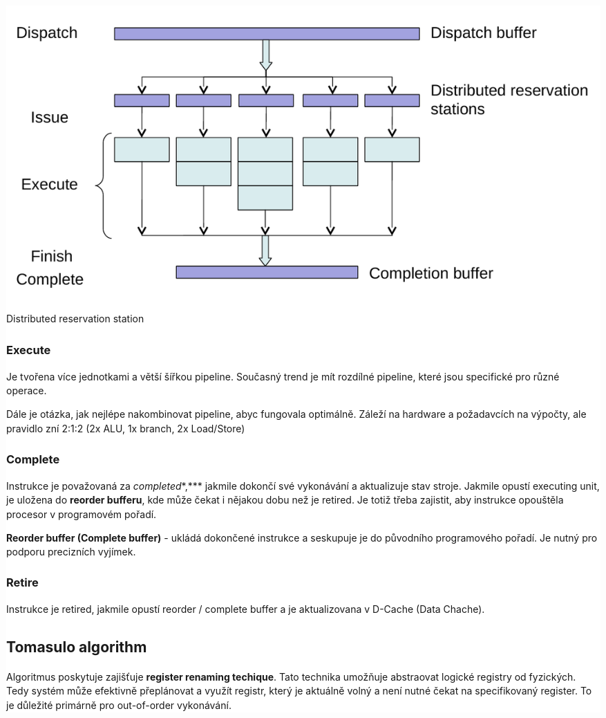 ![Distributed reservation station](PAP%20210363fcd29e808899b7ede5a6b9f928/image%205.png)

Distributed reservation station

### Execute

Je tvořena více jednotkami a větší šířkou pipeline. Současný trend je mít rozdílné pipeline, které jsou specifické pro různé operace.

Dále je otázka, jak nejlépe nakombinovat pipeline, abyc fungovala optimálně. Záleží na hardware a požadavcích na výpočty, ale pravidlo zní 2:1:2 (2x ALU, 1x branch, 2x Load/Store)

### Complete

Instrukce je považovaná za *completed**,*** jakmile dokončí své vykonávání a aktualizuje stav stroje. Jakmile opustí executing unit, je uložena do **reorder bufferu**, kde může čekat i nějakou dobu než je retired. Je totiž třeba zajistit, aby instrukce opouštěla procesor v programovém pořadí.

**Reorder buffer (Complete buffer)** - ukládá dokončené instrukce a seskupuje je do původního programového pořadí. Je nutný pro podporu precizních vyjímek.

### Retire

Instrukce je retired, jakmile opustí reorder / complete buffer a je aktualizovana v D-Cache (Data Chache).

## Tomasulo algorithm

Algoritmus poskytuje zajišťuje **register renaming techique**. Tato technika umožňuje abstraovat logické registry od fyzických. Tedy systém může efektivně přeplánovat a využít registr, který je aktuálně volný a není nutné čekat na specifikovaný register. To je důležité primárně pro out-of-order vykonávání.

